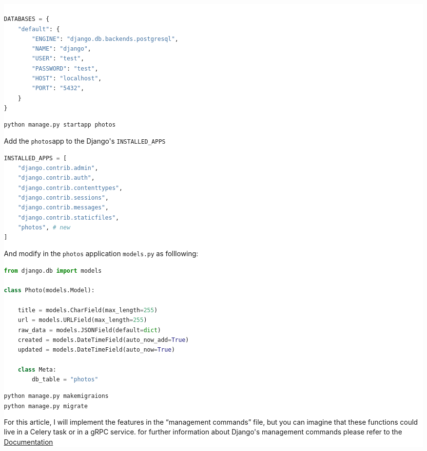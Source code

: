 ```python

DATABASES = {
    "default": {
        "ENGINE": "django.db.backends.postgresql",
        "NAME": "django",
        "USER": "test",
        "PASSWORD": "test",
        "HOST": "localhost",
        "PORT": "5432",
    }
}
```
```bash
python manage.py startapp photos
```
Add the `photos`app to the Django's `INSTALLED_APPS`
```python
INSTALLED_APPS = [
    "django.contrib.admin",
    "django.contrib.auth",
    "django.contrib.contenttypes",
    "django.contrib.sessions",
    "django.contrib.messages",
    "django.contrib.staticfiles",
    "photos", # new
]
```
And modify in the `photos` application `models.py` as folllowing:
```python
from django.db import models

class Photo(models.Model):

    title = models.CharField(max_length=255)
    url = models.URLField(max_length=255)
    raw_data = models.JSONField(default=dict)
    created = models.DateTimeField(auto_now_add=True)
    updated = models.DateTimeField(auto_now=True)

    class Meta:
        db_table = "photos"
```
```bash
python manage.py makemigraions
python manage.py migrate

```
For this article, I will implement the features in the “management commands” file, but you can imagine that these functions could live in a Celery task or in a gRPC service. for further information about Django's management commands please refer to the [Documentation](https://docs.djangoproject.com/en/5.2/howto/custom-management-commands/)
